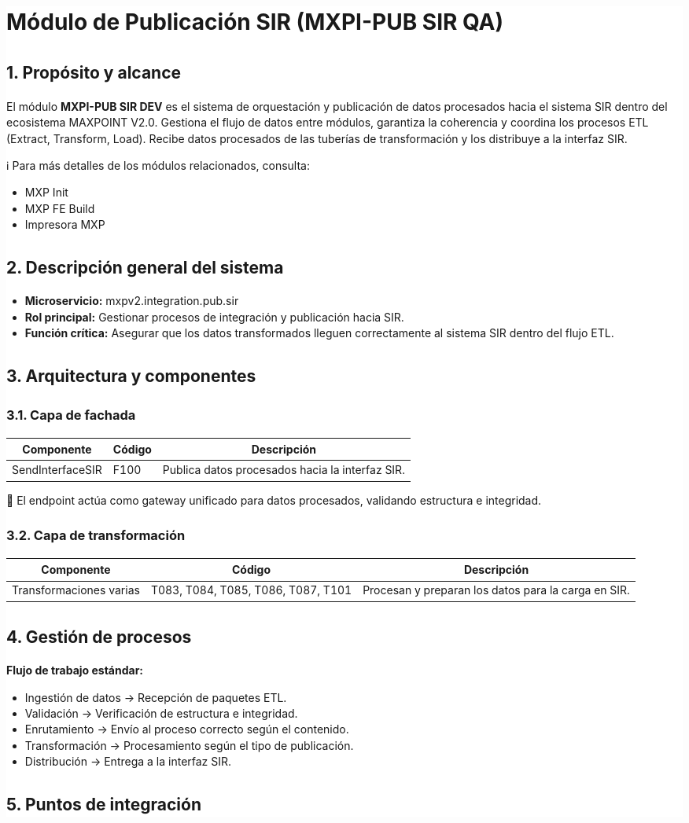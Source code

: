 # Módulo de Publicación SIR (MXPI-PUB SIR QA)

## 1. Propósito y alcance

El módulo **MXPI-PUB SIR DEV** es el sistema de orquestación y publicación de datos procesados hacia el sistema SIR dentro del ecosistema MAXPOINT V2.0. Gestiona el flujo de datos entre módulos, garantiza la coherencia y coordina los procesos ETL (Extract, Transform, Load). Recibe datos procesados de las tuberías de transformación y los distribuye a la interfaz SIR.

ℹ️ Para más detalles de los módulos relacionados, consulta:
- MXP Init
- MXP FE Build
- Impresora MXP

## 2. Descripción general del sistema

- **Microservicio:** mxpv2.integration.pub.sir
- **Rol principal:** Gestionar procesos de integración y publicación hacia SIR.
- **Función crítica:** Asegurar que los datos transformados lleguen correctamente al sistema SIR dentro del flujo ETL.

## 3. Arquitectura y componentes

### 3.1. Capa de fachada

| Componente           | Código | Descripción                                              |
|----------------------|--------|----------------------------------------------------------|
| SendInterfaceSIR     | F100   | Publica datos procesados hacia la interfaz SIR.          |

🔑 El endpoint actúa como gateway unificado para datos procesados, validando estructura e integridad.

### 3.2. Capa de transformación

| Componente | Código | Descripción                                      |
|------------|--------|--------------------------------------------------|
| Transformaciones varias | T083, T084, T085, T086, T087, T101 | Procesan y preparan los datos para la carga en SIR. |

## 4. Gestión de procesos

**Flujo de trabajo estándar:**
- Ingestión de datos → Recepción de paquetes ETL.
- Validación → Verificación de estructura e integridad.
- Enrutamiento → Envío al proceso correcto según el contenido.
- Transformación → Procesamiento según el tipo de publicación.
- Distribución → Entrega a la interfaz SIR.

## 5. Puntos de integración
